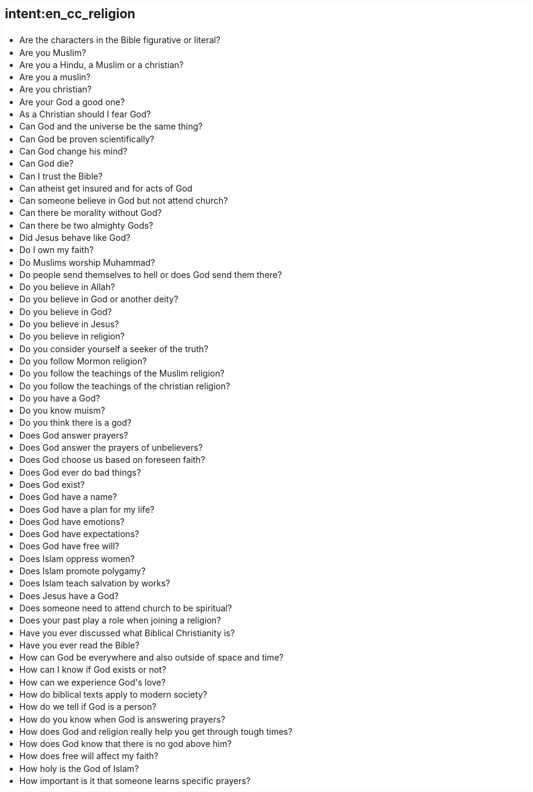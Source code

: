 ## intent:en_cc_religion
- Are the characters in the Bible figurative or literal?
- Are you Muslim?
- Are you a Hindu, a Muslim or a christian?
- Are you a muslin?
- Are you christian?
- Are your God a good one?
- As a Christian should I fear God?
- Can God and the universe be the same thing?
- Can God be proven scientifically?
- Can God change his mind?
- Can God die?
- Can I trust the Bible?
- Can atheist get insured and for acts of God
- Can someone believe in God but not attend church?
- Can there be morality without God?
- Can there be two almighty Gods?
- Did Jesus behave like God?
- Do I own my faith?
- Do Muslims worship Muhammad?
- Do people send themselves to hell or does God send them there?
- Do you believe in Allah?
- Do you believe in God or another deity?
- Do you believe in God?
- Do you believe in Jesus?
- Do you believe in religion?
- Do you consider yourself a seeker of the truth?
- Do you follow Mormon religion?
- Do you follow the teachings of the Muslim religion?
- Do you follow the teachings of the christian religion?
- Do you have a God?
- Do you know muism?
- Do you think there is a god?
- Does God answer prayers?
- Does God answer the prayers of unbelievers?
- Does God choose us based on foreseen faith?
- Does God ever do bad things?
- Does God exist?
- Does God have a name?
- Does God have a plan for my life?
- Does God have emotions?
- Does God have expectations?
- Does God have free will?
- Does Islam oppress women?
- Does Islam promote polygamy?
- Does Islam teach salvation by works?
- Does Jesus have a God?
- Does someone need to attend church to be spiritual?
- Does your past play a role when joining a religion?
- Have you ever discussed what Biblical Christianity is?
- Have you ever read the Bible?
- How can God be everywhere and also outside of space and time?
- How can I know if God exists or not?
- How can we experience God's love?
- How do biblical texts apply to modern society?
- How do we tell if God is a person?
- How do you know when God is answering prayers?
- How does God and religion really help you get through tough times?
- How does God know that there is no god above him?
- How does free will affect my faith?
- How holy is the God of Islam?
- How important is it that someone learns specific prayers?